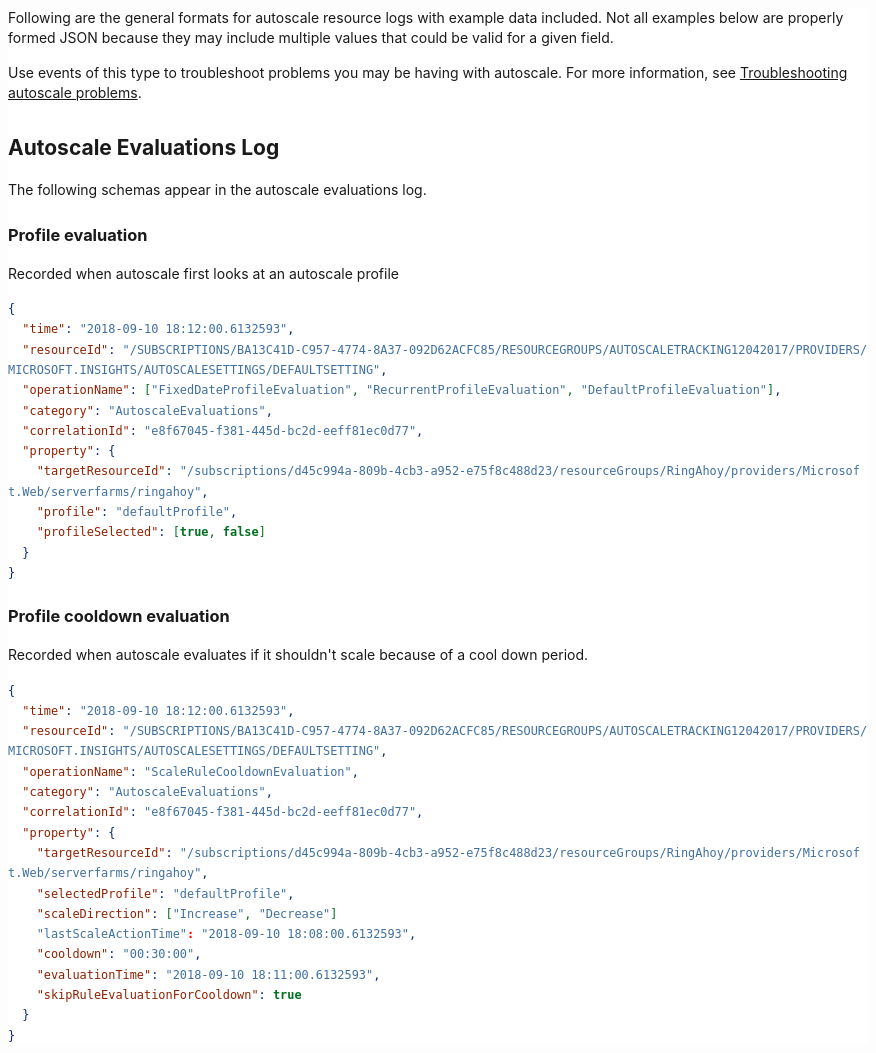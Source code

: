 Following are the general formats for autoscale resource logs with example data included. Not all examples below are properly formed JSON because they may include multiple values that could be valid for a given field. 

Use events of this type to troubleshoot problems you may be having with autoscale. For more information, see [Troubleshooting autoscale problems](autoscale-troubleshoot.md).

## Autoscale Evaluations Log
The following schemas appear in the autoscale evaluations log.

### Profile evaluation

Recorded when autoscale first looks at an autoscale profile

```JSON
{
  "time": "2018-09-10 18:12:00.6132593",
  "resourceId": "/SUBSCRIPTIONS/BA13C41D-C957-4774-8A37-092D62ACFC85/RESOURCEGROUPS/AUTOSCALETRACKING12042017/PROVIDERS/MICROSOFT.INSIGHTS/AUTOSCALESETTINGS/DEFAULTSETTING",
  "operationName": ["FixedDateProfileEvaluation", "RecurrentProfileEvaluation", "DefaultProfileEvaluation"],
  "category": "AutoscaleEvaluations",
  "correlationId": "e8f67045-f381-445d-bc2d-eeff81ec0d77",
  "property": {
    "targetResourceId": "/subscriptions/d45c994a-809b-4cb3-a952-e75f8c488d23/resourceGroups/RingAhoy/providers/Microsoft.Web/serverfarms/ringahoy",
    "profile": "defaultProfile",
    "profileSelected": [true, false]
  }
}
```

### Profile cooldown evaluation

Recorded when autoscale evaluates if it shouldn't  scale because of a cool down period. 

```JSON
{
  "time": "2018-09-10 18:12:00.6132593",
  "resourceId": "/SUBSCRIPTIONS/BA13C41D-C957-4774-8A37-092D62ACFC85/RESOURCEGROUPS/AUTOSCALETRACKING12042017/PROVIDERS/MICROSOFT.INSIGHTS/AUTOSCALESETTINGS/DEFAULTSETTING",
  "operationName": "ScaleRuleCooldownEvaluation",
  "category": "AutoscaleEvaluations",
  "correlationId": "e8f67045-f381-445d-bc2d-eeff81ec0d77",
  "property": {
    "targetResourceId": "/subscriptions/d45c994a-809b-4cb3-a952-e75f8c488d23/resourceGroups/RingAhoy/providers/Microsoft.Web/serverfarms/ringahoy",
    "selectedProfile": "defaultProfile",
    "scaleDirection": ["Increase", "Decrease"]
    "lastScaleActionTime": "2018-09-10 18:08:00.6132593",
    "cooldown": "00:30:00",
    "evaluationTime": "2018-09-10 18:11:00.6132593",
    "skipRuleEvaluationForCooldown": true
  }
}
```
